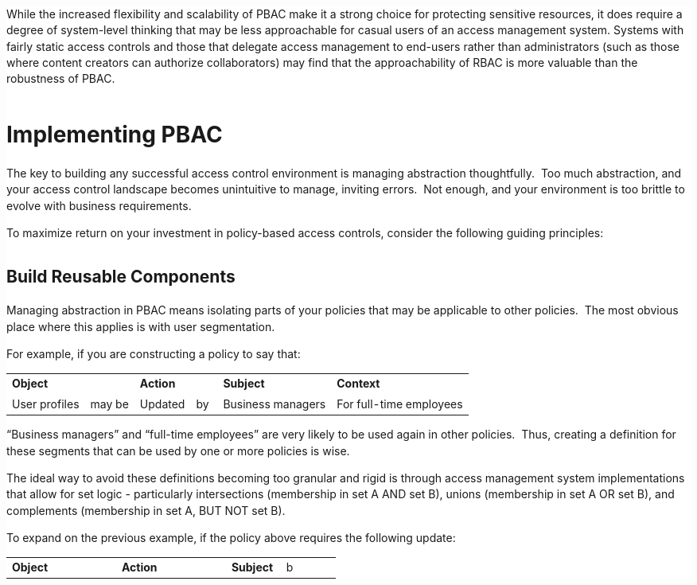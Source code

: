 While the increased flexibility and scalability of PBAC make it a strong
choice for protecting sensitive resources, it does require a degree of
system-level thinking that may be less approachable for casual users of
an access management system. Systems with fairly static access controls
and those that delegate access management to end-users rather than
administrators (such as those where content creators can authorize
collaborators) may find that the approachability of RBAC is more
valuable than the robustness of PBAC.

Implementing PBAC
=================

The key to building any successful access control environment is
managing abstraction thoughtfully.  Too much abstraction, and your
access control landscape becomes unintuitive to manage, inviting
errors.  Not enough, and your environment is too brittle to evolve with
business requirements.

To maximize return on your investment in policy-based access controls,
consider the following guiding principles:

Build Reusable Components
-------------------------

Managing abstraction in PBAC means isolating parts of your policies that
may be applicable to other policies.  The most obvious place where this
applies is with user segmentation.   
  
For example, if you are constructing a policy to say that:

|               |        |            |     |                   |                         |
|---------------|--------|------------|-----|-------------------|-------------------------|
| **Object**    |        | **Action** |     | **Subject**       | **Context**             |
| User profiles | may be | Updated    | by  | Business managers | For full-time employees |

“Business managers” and “full-time employees” are very likely to be used
again in other policies.  Thus, creating a definition for these segments
that can be used by one or more policies is wise.

The ideal way to avoid these definitions becoming too granular and rigid
is through access management system implementations that allow for set
logic - particularly intersections (membership in set A AND set B),
unions (membership in set A OR set B), and complements (membership in
set A, BUT NOT set B).  

To expand on the previous example, if the policy above requires the
following update:

<table style="width:100%;">
<colgroup>
<col style="width: 16%" />
<col style="width: 16%" />
<col style="width: 16%" />
<col style="width: 16%" />
<col style="width: 16%" />
<col style="width: 16%" />
</colgroup>
<tbody>
<tr class="odd">
<td><strong>Object</strong></td>
<td></td>
<td><strong>Action</strong></td>
<td></td>
<td><strong>Subject</strong></td>
<td>b</td>
</tr>
<tr class="even">